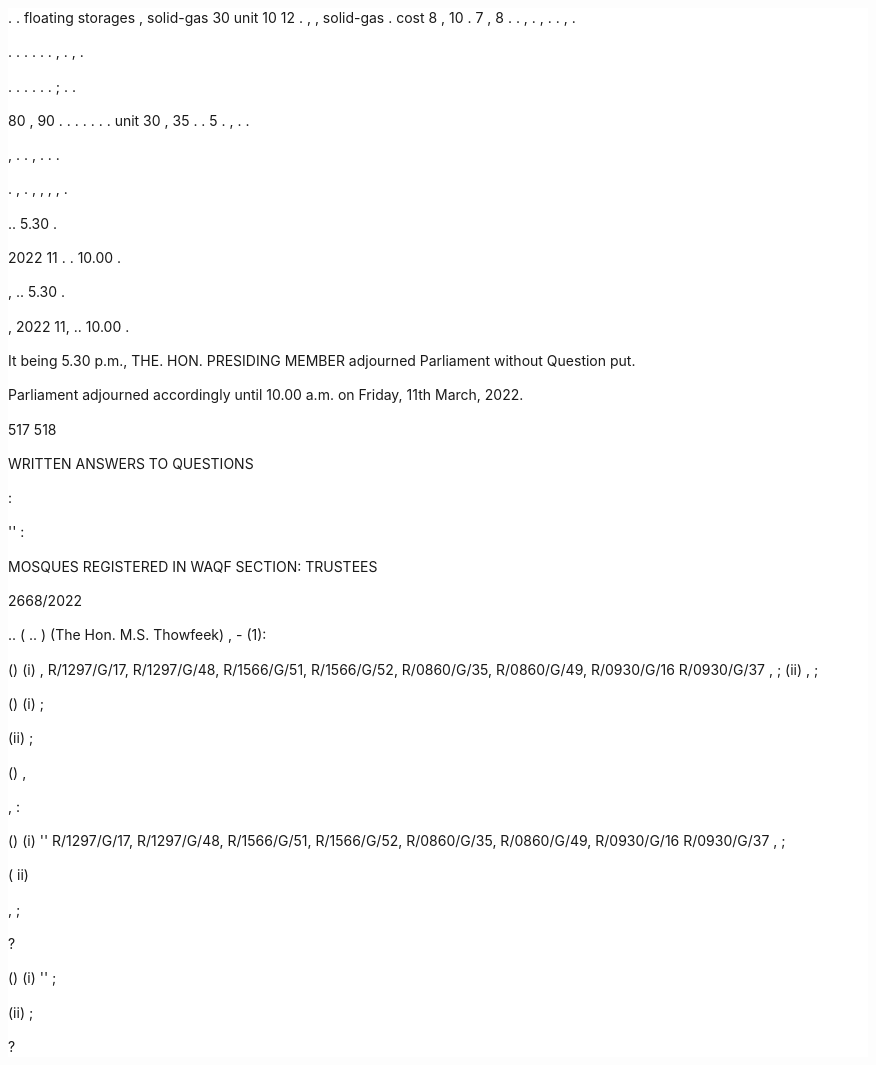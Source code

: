 . . floating storages , solid-gas 30 unit 10 12 . , , solid-gas . cost 8 , 10 . 7 , 8 . . , . , . . , .

. . . . . . , . , .

. . . . . . ; . .

80 , 90 . . . . . . . unit 30 , 35 . . 5 . , . .

, . . , . . .

. , . , , , , .

.. 5.30 .

2022 11 . . 10.00 .

, .. 5.30 .

, 2022 11, .. 10.00 .

It being 5.30 p.m., THE. HON. PRESIDING MEMBER adjourned Parliament without Question put.

Parliament adjourned accordingly until 10.00 a.m. on Friday, 11th March, 2022.

517 518

WRITTEN ANSWERS TO QUESTIONS

:

'' :

MOSQUES REGISTERED IN WAQF SECTION: TRUSTEES

2668/2022

.. ( .. ) (The Hon. M.S. Thowfeek) , - (1):

() (i) , R/1297/G/17, R/1297/G/48, R/1566/G/51, R/1566/G/52, R/0860/G/35, R/0860/G/49, R/0930/G/16 R/0930/G/37 , ; (ii) , ;

() (i) ;

(ii) ;

() ,

, :

() (i) '' R/1297/G/17, R/1297/G/48, R/1566/G/51, R/1566/G/52, R/0860/G/35, R/0860/G/49, R/0930/G/16 R/0930/G/37 , ;

( ii)

, ;

?

() (i) '' ;

(ii) ;

?
